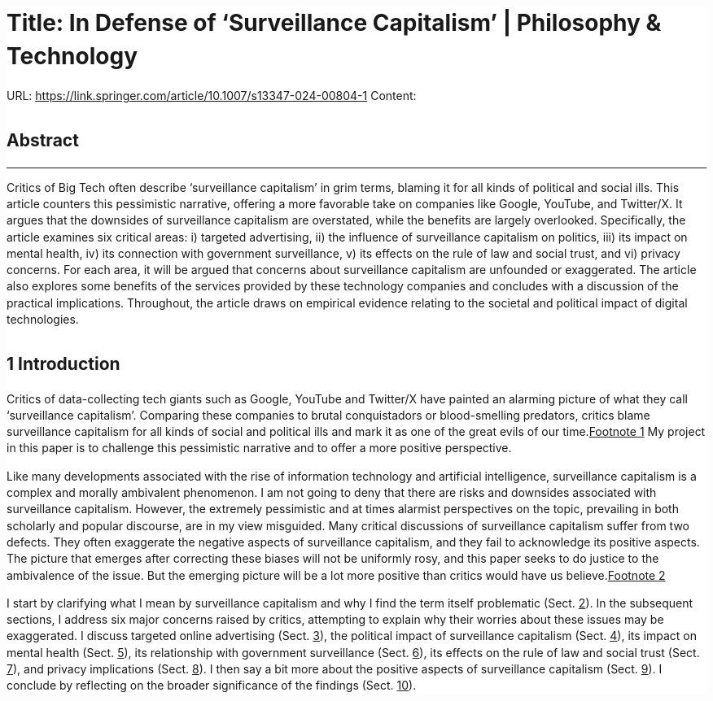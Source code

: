 # Title: In Defense of ‘Surveillance Capitalism’ | Philosophy & Technology
URL: https://link.springer.com/article/10.1007/s13347-024-00804-1
Content:

## Abstract
--------

Critics of Big Tech often describe ‘surveillance capitalism’ in grim terms, blaming it for all kinds of political and social ills. This article counters this pessimistic narrative, offering a more favorable take on companies like Google, YouTube, and Twitter/X. It argues that the downsides of surveillance capitalism are overstated, while the benefits are largely overlooked. Specifically, the article examines six critical areas: i) targeted advertising, ii) the influence of surveillance capitalism on politics, iii) its impact on mental health, iv) its connection with government surveillance, v) its effects on the rule of law and social trust, and vi) privacy concerns. For each area, it will be argued that concerns about surveillance capitalism are unfounded or exaggerated. The article also explores some benefits of the services provided by these technology companies and concludes with a discussion of the practical implications. Throughout, the article draws on empirical evidence relating to the societal and political impact of digital technologies.

1 Introduction
--------------

Critics of data-collecting tech giants such as Google, YouTube and Twitter/X have painted an alarming picture of what they call ‘surveillance capitalism’. Comparing these companies to brutal conquistadors or blood-smelling predators, critics blame surveillance capitalism for all kinds of social and political ills and mark it as one of the great evils of our time.[Footnote 1](#Fn1) My project in this paper is to challenge this pessimistic narrative and to offer a more positive perspective.

Like many developments associated with the rise of information technology and artificial intelligence, surveillance capitalism is a complex and morally ambivalent phenomenon. I am not going to deny that there are risks and downsides associated with surveillance capitalism. However, the extremely pessimistic and at times alarmist perspectives on the topic, prevailing in both scholarly and popular discourse, are in my view misguided. Many critical discussions of surveillance capitalism suffer from two defects. They often exaggerate the negative aspects of surveillance capitalism, and they fail to acknowledge its positive aspects. The picture that emerges after correcting these biases will not be uniformly rosy, and this paper seeks to do justice to the ambivalence of the issue. But the emerging picture will be a lot more positive than critics would have us believe.[Footnote 2](#Fn2)

I start by clarifying what I mean by surveillance capitalism and why I find the term itself problematic (Sect. [2](https://link.springer.com/article/10.1007/s13347-024-00804-1#Sec2)). In the subsequent sections, I address six major concerns raised by critics, attempting to explain why their worries about these issues may be exaggerated. I discuss targeted online advertising (Sect. [3](https://link.springer.com/article/10.1007/s13347-024-00804-1#Sec3)), the political impact of surveillance capitalism (Sect. [4](https://link.springer.com/article/10.1007/s13347-024-00804-1#Sec4)), its impact on mental health (Sect. [5](https://link.springer.com/article/10.1007/s13347-024-00804-1#Sec5)), its relationship with government surveillance (Sect. [6](https://link.springer.com/article/10.1007/s13347-024-00804-1#Sec6)), its effects on the rule of law and social trust (Sect. [7](https://link.springer.com/article/10.1007/s13347-024-00804-1#Sec7)), and privacy implications (Sect. [8](https://link.springer.com/article/10.1007/s13347-024-00804-1#Sec8)). I then say a bit more about the positive aspects of surveillance capitalism (Sect. [9](https://link.springer.com/article/10.1007/s13347-024-00804-1#Sec9)). I conclude by reflecting on the broader significance of the findings (Sect. [10](https://link.springer.com/article/10.1007/s13347-024-00804-1#Sec10)).
